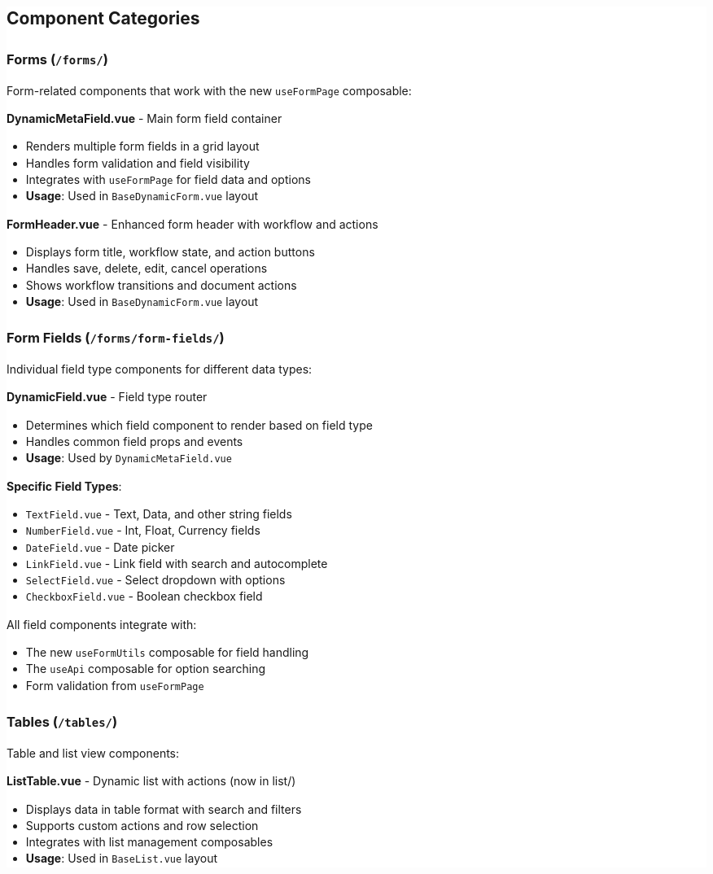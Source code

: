 ## Component Categories

### Forms (`/forms/`)

Form-related components that work with the new `useFormPage` composable:

**DynamicMetaField.vue** - Main form field container

- Renders multiple form fields in a grid layout
- Handles form validation and field visibility
- Integrates with `useFormPage` for field data and options
- **Usage**: Used in `BaseDynamicForm.vue` layout

**FormHeader.vue** - Enhanced form header with workflow and actions

- Displays form title, workflow state, and action buttons
- Handles save, delete, edit, cancel operations
- Shows workflow transitions and document actions
- **Usage**: Used in `BaseDynamicForm.vue` layout

### Form Fields (`/forms/form-fields/`)

Individual field type components for different data types:

**DynamicField.vue** - Field type router

- Determines which field component to render based on field type
- Handles common field props and events
- **Usage**: Used by `DynamicMetaField.vue`

**Specific Field Types**:

- `TextField.vue` - Text, Data, and other string fields
- `NumberField.vue` - Int, Float, Currency fields
- `DateField.vue` - Date picker
- `LinkField.vue` - Link field with search and autocomplete
- `SelectField.vue` - Select dropdown with options
- `CheckboxField.vue` - Boolean checkbox field

All field components integrate with:

- The new `useFormUtils` composable for field handling
- The `useApi` composable for option searching
- Form validation from `useFormPage`

### Tables (`/tables/`)

Table and list view components:

**ListTable.vue** - Dynamic list with actions (now in list/)

- Displays data in table format with search and filters
- Supports custom actions and row selection
- Integrates with list management composables
- **Usage**: Used in `BaseList.vue` layout
